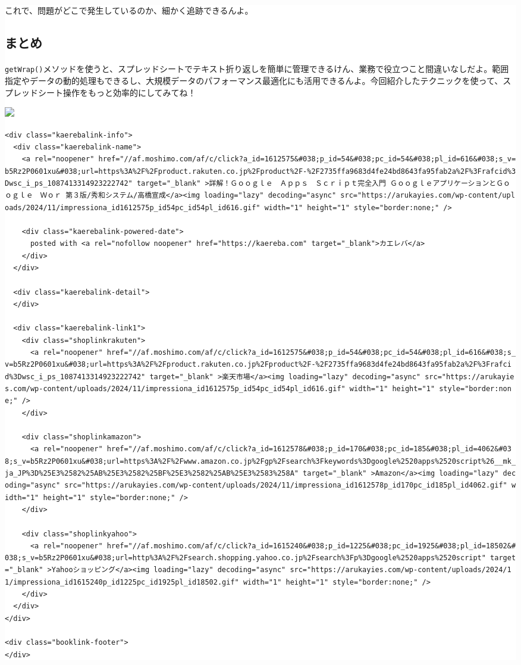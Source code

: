 これで、問題がどこで発生しているのか、細かく追跡できるんよ。

## まとめ

`getWrap()`メソッドを使うと、スプレッドシートでテキスト折り返しを簡単に管理できるけん、業務で役立つこと間違いなしだよ。範囲指定やデータの動的処理もできるし、大規模データのパフォーマンス最適化にも活用できるんよ。今回紹介したテクニックを使って、スプレッドシート操作をもっと効率的にしてみてね！

<div class="cstmreba">
  <div class="kaerebalink-box">
    <div class="kaerebalink-image">
      <a rel="noopener" href="//af.moshimo.com/af/c/click?a_id=1612575&#038;p_id=54&#038;pc_id=54&#038;pl_id=616&#038;s_v=b5Rz2P0601xu&#038;url=https%3A%2F%2Fproduct.rakuten.co.jp%2Fproduct%2F-%2F2735ffa9683d4fe24bd8643fa95fab2a%2F%3Frafcid%3Dwsc_i_ps_1087413314923222742" target="_blank" ><img decoding="async" src="https://arukayies.com/wp-content/uploads/2024/11/20010009784798064741_1.jpg" style="border: none;" /></a><img loading="lazy" decoding="async" src="https://arukayies.com/wp-content/uploads/2024/11/impressiona_id1612575p_id54pc_id54pl_id616.gif" width="1" height="1" style="border:none;" />
    </div>
    
    <div class="kaerebalink-info">
      <div class="kaerebalink-name">
        <a rel="noopener" href="//af.moshimo.com/af/c/click?a_id=1612575&#038;p_id=54&#038;pc_id=54&#038;pl_id=616&#038;s_v=b5Rz2P0601xu&#038;url=https%3A%2F%2Fproduct.rakuten.co.jp%2Fproduct%2F-%2F2735ffa9683d4fe24bd8643fa95fab2a%2F%3Frafcid%3Dwsc_i_ps_1087413314923222742" target="_blank" >詳解！Ｇｏｏｇｌｅ　Ａｐｐｓ　Ｓｃｒｉｐｔ完全入門 ＧｏｏｇｌｅアプリケーションとＧｏｏｇｌｅ　Ｗｏｒ 第３版/秀和システム/高橋宣成</a><img loading="lazy" decoding="async" src="https://arukayies.com/wp-content/uploads/2024/11/impressiona_id1612575p_id54pc_id54pl_id616.gif" width="1" height="1" style="border:none;" />
        
        <div class="kaerebalink-powered-date">
          posted with <a rel="nofollow noopener" href="https://kaereba.com" target="_blank">カエレバ</a>
        </div>
      </div>
      
      <div class="kaerebalink-detail">
      </div>
      
      <div class="kaerebalink-link1">
        <div class="shoplinkrakuten">
          <a rel="noopener" href="//af.moshimo.com/af/c/click?a_id=1612575&#038;p_id=54&#038;pc_id=54&#038;pl_id=616&#038;s_v=b5Rz2P0601xu&#038;url=https%3A%2F%2Fproduct.rakuten.co.jp%2Fproduct%2F-%2F2735ffa9683d4fe24bd8643fa95fab2a%2F%3Frafcid%3Dwsc_i_ps_1087413314923222742" target="_blank" >楽天市場</a><img loading="lazy" decoding="async" src="https://arukayies.com/wp-content/uploads/2024/11/impressiona_id1612575p_id54pc_id54pl_id616.gif" width="1" height="1" style="border:none;" />
        </div>
        
        <div class="shoplinkamazon">
          <a rel="noopener" href="//af.moshimo.com/af/c/click?a_id=1612578&#038;p_id=170&#038;pc_id=185&#038;pl_id=4062&#038;s_v=b5Rz2P0601xu&#038;url=https%3A%2F%2Fwww.amazon.co.jp%2Fgp%2Fsearch%3Fkeywords%3Dgoogle%2520apps%2520script%26__mk_ja_JP%3D%25E3%2582%25AB%25E3%2582%25BF%25E3%2582%25AB%25E3%2583%258A" target="_blank" >Amazon</a><img loading="lazy" decoding="async" src="https://arukayies.com/wp-content/uploads/2024/11/impressiona_id1612578p_id170pc_id185pl_id4062.gif" width="1" height="1" style="border:none;" />
        </div>
        
        <div class="shoplinkyahoo">
          <a rel="noopener" href="//af.moshimo.com/af/c/click?a_id=1615240&#038;p_id=1225&#038;pc_id=1925&#038;pl_id=18502&#038;s_v=b5Rz2P0601xu&#038;url=http%3A%2F%2Fsearch.shopping.yahoo.co.jp%2Fsearch%3Fp%3Dgoogle%2520apps%2520script" target="_blank" >Yahooショッピング</a><img loading="lazy" decoding="async" src="https://arukayies.com/wp-content/uploads/2024/11/impressiona_id1615240p_id1225pc_id1925pl_id18502.gif" width="1" height="1" style="border:none;" />
        </div>
      </div>
    </div>
    
    <div class="booklink-footer">
    </div>
  </div>
</div>

<div class="wp-block-cocoon-blocks-blogcard blogcard-type bct-reference">
  <a rel="noopener" href="https://techuplife.tech/gas-ss-rtextwrap/" title="[GAS]セルのテキストの折り返し設定を取得・設定する方法 -Rangeクラス-｜テックアップライフ" class="blogcard-wrap external-blogcard-wrap a-wrap cf" target="_blank">
  
  <div class="blogcard external-blogcard eb-left cf">
    <div class="blogcard-label external-blogcard-label">
      <span class="fa"></span>
    </div><figure class="blogcard-thumbnail external-blogcard-thumbnail">
    